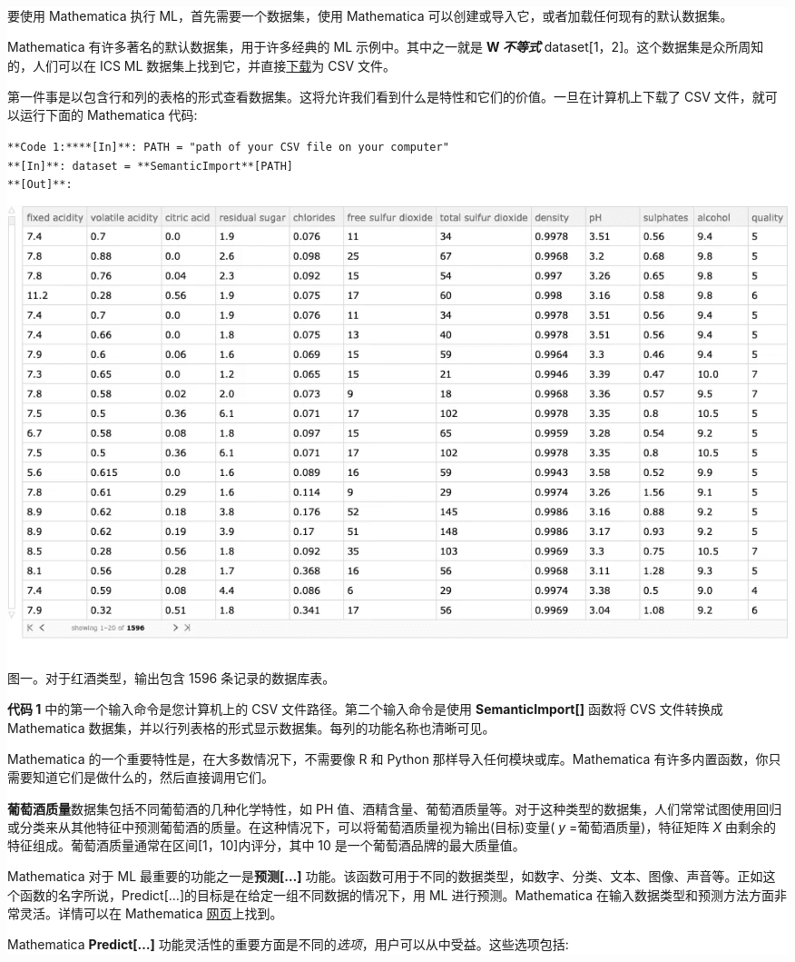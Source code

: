 要使用 Mathematica 执行 ML，首先需要一个数据集，使用 Mathematica 可以创建或导入它，或者加载任何现有的默认数据集。

Mathematica 有许多著名的默认数据集，用于许多经典的 ML 示例中。其中之一就是 **W *不等式*** dataset[1，2]。这个数据集是众所周知的，人们可以在 ICS ML 数据集上找到它，并直接[下载](https://archive.ics.uci.edu/ml/datasets/wine+quality)为 CSV 文件。

第一件事是以包含行和列的表格的形式查看数据集。这将允许我们看到什么是特性和它们的价值。一旦在计算机上下载了 CSV 文件，就可以运行下面的 Mathematica 代码:

```
**Code 1:****[In]**: PATH = "path of your CSV file on your computer"
**[In]**: dataset = **SemanticImport**[PATH]
**[Out]**:
```

![](img/81d164838ef3d6e873a697430a94d613.png)

图一。对于红酒类型，输出包含 1596 条记录的数据库表。

**代码 1** 中的第一个输入命令是您计算机上的 CSV 文件路径。第二个输入命令是使用 **SemanticImport[]** 函数将 CVS 文件转换成 Mathematica 数据集，并以行列表格的形式显示数据集。每列的功能名称也清晰可见。

Mathematica 的一个重要特性是，在大多数情况下，不需要像 R 和 Python 那样导入任何模块或库。Mathematica 有许多内置函数，你只需要知道它们是做什么的，然后直接调用它们。

**葡萄酒质量**数据集包括不同葡萄酒的几种化学特性，如 PH 值、酒精含量、葡萄酒质量等。对于这种类型的数据集，人们常常试图使用回归或分类来从其他特征中预测葡萄酒的质量。在这种情况下，可以将葡萄酒质量视为输出(目标)变量( *y* =葡萄酒质量)，特征矩阵 *X* 由剩余的特征组成。葡萄酒质量通常在区间[1，10]内评分，其中 10 是一个葡萄酒品牌的最大质量值。

Mathematica 对于 ML 最重要的功能之一是**预测[…]** 功能。该函数可用于不同的数据类型，如数字、分类、文本、图像、声音等。正如这个函数的名字所说，Predict[…]的目标是在给定一组不同数据的情况下，用 ML 进行预测。Mathematica 在输入数据类型和预测方法方面非常灵活。详情可以在 Mathematica [网页](https://reference.wolfram.com/language/ref/Predict.html?q=Predict)上找到。

Mathematica **Predict[…]** 功能灵活性的重要方面是不同的*选项*，用户可以从中受益。这些选项包括:
